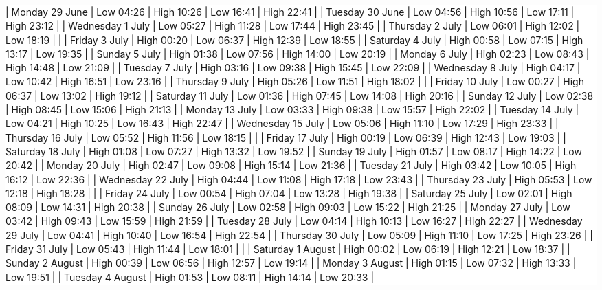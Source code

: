 | Monday 29 June | Low 04:26 | High 10:26 | Low 16:41 | High 22:41 | 
| Tuesday 30 June | Low 04:56 | High 10:56 | Low 17:11 | High 23:12 | 
| Wednesday 1 July | Low 05:27 | High 11:28 | Low 17:44 | High 23:45 | 
| Thursday 2 July | Low 06:01 | High 12:02 | Low 18:19 |  | 
| Friday 3 July | High 00:20 | Low 06:37 | High 12:39 | Low 18:55 | 
| Saturday 4 July | High 00:58 | Low 07:15 | High 13:17 | Low 19:35 | 
| Sunday 5 July | High 01:38 | Low 07:56 | High 14:00 | Low 20:19 | 
| Monday 6 July | High 02:23 | Low 08:43 | High 14:48 | Low 21:09 | 
| Tuesday 7 July | High 03:16 | Low 09:38 | High 15:45 | Low 22:09 | 
| Wednesday 8 July | High 04:17 | Low 10:42 | High 16:51 | Low 23:16 | 
| Thursday 9 July | High 05:26 | Low 11:51 | High 18:02 |  | 
| Friday 10 July | Low 00:27 | High 06:37 | Low 13:02 | High 19:12 | 
| Saturday 11 July | Low 01:36 | High 07:45 | Low 14:08 | High 20:16 | 
| Sunday 12 July | Low 02:38 | High 08:45 | Low 15:06 | High 21:13 | 
| Monday 13 July | Low 03:33 | High 09:38 | Low 15:57 | High 22:02 | 
| Tuesday 14 July | Low 04:21 | High 10:25 | Low 16:43 | High 22:47 | 
| Wednesday 15 July | Low 05:06 | High 11:10 | Low 17:29 | High 23:33 | 
| Thursday 16 July | Low 05:52 | High 11:56 | Low 18:15 |  | 
| Friday 17 July | High 00:19 | Low 06:39 | High 12:43 | Low 19:03 | 
| Saturday 18 July | High 01:08 | Low 07:27 | High 13:32 | Low 19:52 | 
| Sunday 19 July | High 01:57 | Low 08:17 | High 14:22 | Low 20:42 | 
| Monday 20 July | High 02:47 | Low 09:08 | High 15:14 | Low 21:36 | 
| Tuesday 21 July | High 03:42 | Low 10:05 | High 16:12 | Low 22:36 | 
| Wednesday 22 July | High 04:44 | Low 11:08 | High 17:18 | Low 23:43 | 
| Thursday 23 July | High 05:53 | Low 12:18 | High 18:28 |  | 
| Friday 24 July | Low 00:54 | High 07:04 | Low 13:28 | High 19:38 | 
| Saturday 25 July | Low 02:01 | High 08:09 | Low 14:31 | High 20:38 | 
| Sunday 26 July | Low 02:58 | High 09:03 | Low 15:22 | High 21:25 | 
| Monday 27 July | Low 03:42 | High 09:43 | Low 15:59 | High 21:59 | 
| Tuesday 28 July | Low 04:14 | High 10:13 | Low 16:27 | High 22:27 | 
| Wednesday 29 July | Low 04:41 | High 10:40 | Low 16:54 | High 22:54 | 
| Thursday 30 July | Low 05:09 | High 11:10 | Low 17:25 | High 23:26 | 
| Friday 31 July | Low 05:43 | High 11:44 | Low 18:01 |  | 
| Saturday 1 August | High 00:02 | Low 06:19 | High 12:21 | Low 18:37 | 
| Sunday 2 August | High 00:39 | Low 06:56 | High 12:57 | Low 19:14 | 
| Monday 3 August | High 01:15 | Low 07:32 | High 13:33 | Low 19:51 | 
| Tuesday 4 August | High 01:53 | Low 08:11 | High 14:14 | Low 20:33 | 